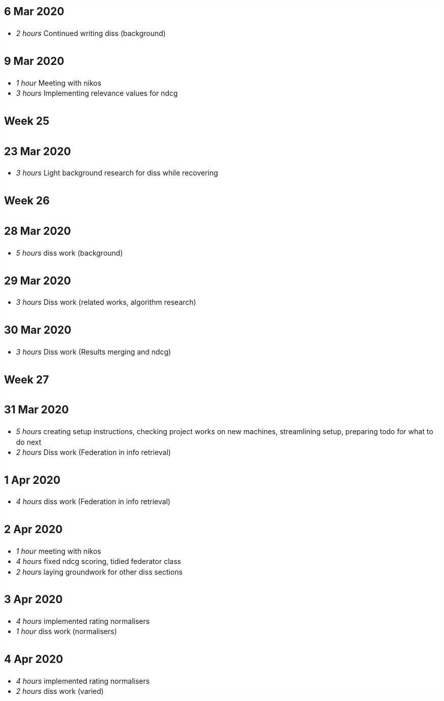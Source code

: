 ## 6 Mar 2020
* *2 hours* Continued writing diss (background)

## 9 Mar 2020
* *1 hour* Meeting with nikos
* *3 hours* Implementing relevance values for ndcg

## Week 25

## 23 Mar 2020
* *3 hours* Light background research for diss while recovering

## Week 26

## 28 Mar 2020
* *5 hours* diss work (background)

## 29 Mar 2020
* *3 hours* Diss work (related works, algorithm research)

## 30 Mar 2020
* *3 hours* Diss work (Results merging and ndcg)

## Week 27

## 31 Mar 2020
* *5 hours* creating setup instructions, checking project works on new machines, streamlining setup, preparing todo for what to do next
* *2 hours* Diss work (Federation in info retrieval)

## 1 Apr 2020
* *4 hours* diss work (Federation in info retrieval)

## 2 Apr 2020
* *1 hour* meeting with nikos
* *4 hours* fixed ndcg scoring, tidied federator class
* *2 hours* laying groundwork for other diss sections

## 3 Apr 2020
* *4 hours* implemented rating normalisers
* *1 hour* diss work (normalisers)

## 4 Apr 2020
* *4 hours* implemented rating normalisers
* *2 hours* diss work (varied)
